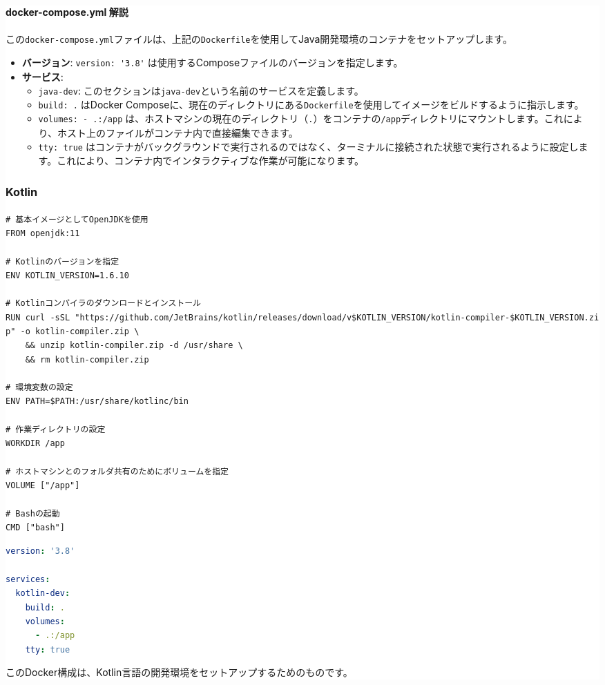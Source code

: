#### docker-compose.yml 解説

この`docker-compose.yml`ファイルは、上記の`Dockerfile`を使用してJava開発環境のコンテナをセットアップします。

- **バージョン**: `version: '3.8'` は使用するComposeファイルのバージョンを指定します。
- **サービス**:
  - `java-dev`: このセクションは`java-dev`という名前のサービスを定義します。
  - `build: .` はDocker Composeに、現在のディレクトリにある`Dockerfile`を使用してイメージをビルドするように指示します。
  - `volumes: - .:/app` は、ホストマシンの現在のディレクトリ（`.`）をコンテナの`/app`ディレクトリにマウントします。これにより、ホスト上のファイルがコンテナ内で直接編集できます。
  - `tty: true` はコンテナがバックグラウンドで実行されるのではなく、ターミナルに接続された状態で実行されるように設定します。これにより、コンテナ内でインタラクティブな作業が可能になります。

### Kotlin

```Dockerfile:Dockerfile
# 基本イメージとしてOpenJDKを使用
FROM openjdk:11

# Kotlinのバージョンを指定
ENV KOTLIN_VERSION=1.6.10

# Kotlinコンパイラのダウンロードとインストール
RUN curl -sSL "https://github.com/JetBrains/kotlin/releases/download/v$KOTLIN_VERSION/kotlin-compiler-$KOTLIN_VERSION.zip" -o kotlin-compiler.zip \
    && unzip kotlin-compiler.zip -d /usr/share \
    && rm kotlin-compiler.zip

# 環境変数の設定
ENV PATH=$PATH:/usr/share/kotlinc/bin

# 作業ディレクトリの設定
WORKDIR /app

# ホストマシンとのフォルダ共有のためにボリュームを指定
VOLUME ["/app"]

# Bashの起動
CMD ["bash"]
```

```yml:docker-compose.yml
version: '3.8'

services:
  kotlin-dev:
    build: .
    volumes:
      - .:/app
    tty: true
```

このDocker構成は、Kotlin言語の開発環境をセットアップするためのものです。
